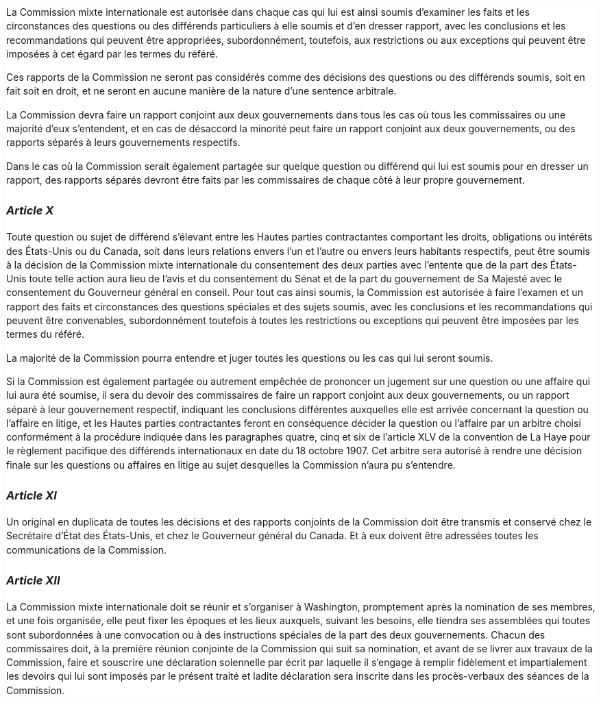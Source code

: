 La Commission mixte internationale est autorisée dans chaque cas qui lui est ainsi soumis d’examiner les faits et les circonstances des questions ou des différends particuliers à elle soumis et d’en dresser rapport, avec les conclusions et les recommandations qui peuvent être appropriées, subordonnément, toutefois, aux restrictions ou aux exceptions qui peuvent être imposées à cet égard par les termes du référé.

Ces rapports de la Commission ne seront pas considérés comme des décisions des questions ou des différends soumis, soit en fait soit en droit, et ne seront en aucune manière de la nature d’une sentence arbitrale.

La Commission devra faire un rapport conjoint aux deux gouvernements dans tous les cas où tous les commissaires ou une majorité d’eux s’entendent, et en cas de désaccord la minorité peut faire un rapport conjoint aux deux gouvernements, ou des rapports séparés à leurs gouvernements respectifs.

Dans le cas où la Commission serait également partagée sur quelque question ou différend qui lui est soumis pour en dresser un rapport, des rapports séparés devront être faits par les commissaires de chaque côté à leur propre gouvernement.

### _Article X_

Toute question ou sujet de différend s’élevant entre les Hautes parties contractantes comportant les droits, obligations ou intérêts des États-Unis ou du Canada, soit dans leurs relations envers l’un et l’autre ou envers leurs habitants respectifs, peut être soumis à la décision de la Commission mixte internationale du consentement des deux parties avec l’entente que de la part des États-Unis toute telle action aura lieu de l’avis et du consentement du Sénat et de la part du gouvernement de Sa Majesté avec le consentement du Gouverneur général en conseil. Pour tout cas ainsi soumis, la Commission est autorisée à faire l’examen et un rapport des faits et circonstances des questions spéciales et des sujets soumis, avec les conclusions et les recommandations qui peuvent être convenables, subordonnément toutefois à toutes les restrictions ou exceptions qui peuvent être imposées par les termes du référé.

La majorité de la Commission pourra entendre et juger toutes les questions ou les cas qui lui seront soumis.

Si la Commission est également partagée ou autrement empêchée de prononcer un jugement sur une question ou une affaire qui lui aura été soumise, il sera du devoir des commissaires de faire un rapport conjoint aux deux gouvernements, ou un rapport séparé à leur gouvernement respectif, indiquant les conclusions différentes auxquelles elle est arrivée concernant la question ou l’affaire en litige, et les Hautes parties contractantes feront en conséquence décider la question ou l’affaire par un arbitre choisi conformément à la procédure indiquée dans les paragraphes quatre, cinq et six de l’article XLV de la convention de La Haye pour le règlement pacifique des différends internationaux en date du 18 octobre 1907. Cet arbitre sera autorisé à rendre une décision finale sur les questions ou affaires en litige au sujet desquelles la Commission n’aura pu s’entendre.

### _Article XI_

Un original en duplicata de toutes les décisions et des rapports conjoints de la Commission doit être transmis et conservé chez le Secrétaire d’État des États-Unis, et chez le Gouverneur général du Canada. Et à eux doivent être adressées toutes les communications de la Commission.

### _Article XII_

La Commission mixte internationale doit se réunir et s’organiser à Washington, promptement après la nomination de ses membres, et une fois organisée, elle peut fixer les époques et les lieux auxquels, suivant les besoins, elle tiendra ses assemblées qui toutes sont subordonnées à une convocation ou à des instructions spéciales de la part des deux gouvernements. Chacun des commissaires doit, à la première réunion conjointe de la Commission qui suit sa nomination, et avant de se livrer aux travaux de la Commission, faire et souscrire une déclaration solennelle par écrit par laquelle il s’engage à remplir fidèlement et impartialement les devoirs qui lui sont imposés par le présent traité et ladite déclaration sera inscrite dans les procès-verbaux des séances de la Commission.
